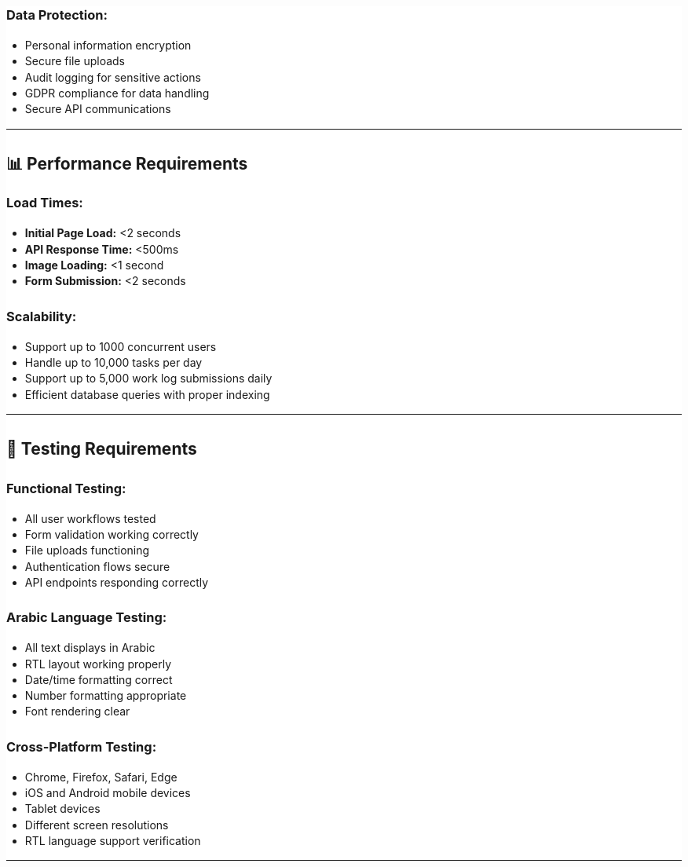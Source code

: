 ### **Data Protection:**
- Personal information encryption
- Secure file uploads
- Audit logging for sensitive actions
- GDPR compliance for data handling
- Secure API communications

---

## 📊 **Performance Requirements**

### **Load Times:**
- **Initial Page Load:** <2 seconds
- **API Response Time:** <500ms
- **Image Loading:** <1 second
- **Form Submission:** <2 seconds

### **Scalability:**
- Support up to 1000 concurrent users
- Handle up to 10,000 tasks per day
- Support up to 5,000 work log submissions daily
- Efficient database queries with proper indexing

---

## 🧪 **Testing Requirements**

### **Functional Testing:**
- All user workflows tested
- Form validation working correctly
- File uploads functioning
- Authentication flows secure
- API endpoints responding correctly

### **Arabic Language Testing:**
- All text displays in Arabic
- RTL layout working properly
- Date/time formatting correct
- Number formatting appropriate
- Font rendering clear

### **Cross-Platform Testing:**
- Chrome, Firefox, Safari, Edge
- iOS and Android mobile devices
- Tablet devices
- Different screen resolutions
- RTL language support verification

---
